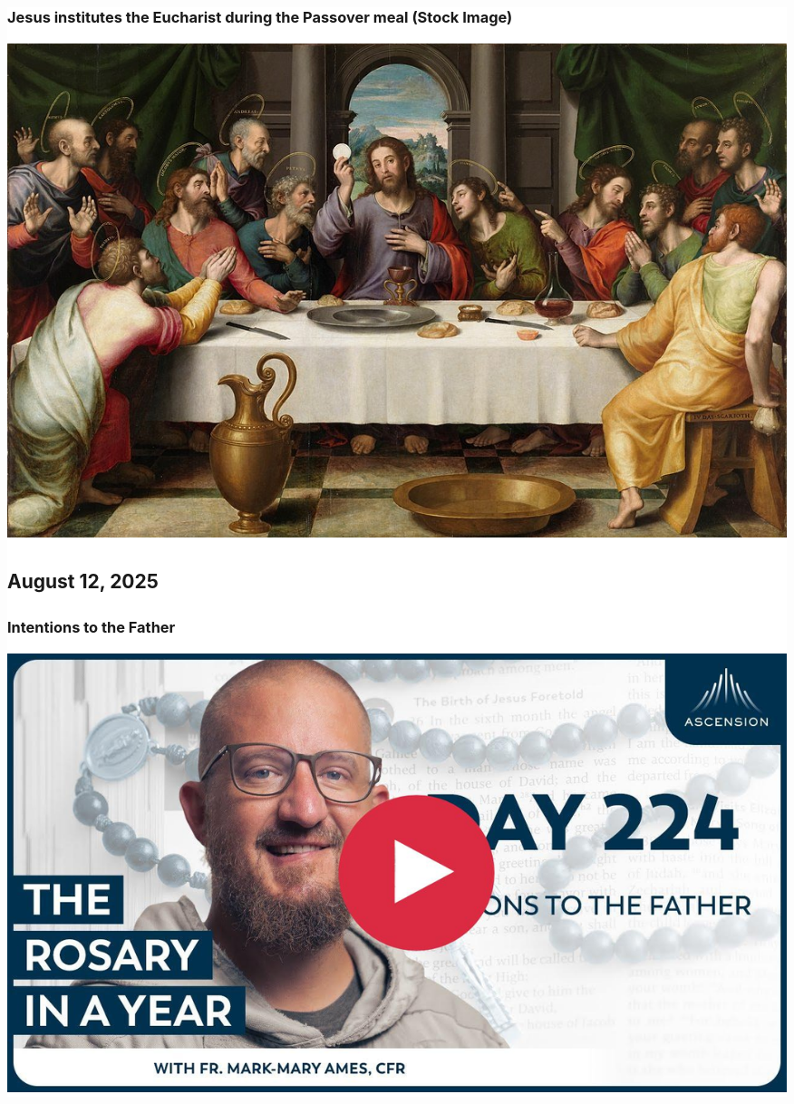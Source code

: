 ### Jesus institutes the Eucharist during the Passover meal (Stock Image)

[![Jesus institutes the Eucharist during the Passover meal](August/jpgs/JuandeJuanesLastSupper_5URfy5Sw.jpg)](https://upload.wikimedia.org/wikipedia/commons/thumb/b/bc/%C3%9Altima_Cena_-_Juan_de_Juanes.jpg/960px-%C3%9Altima_Cena_-_Juan_de_Juanes.jpg "Jesus institutes the Eucharist during the Passover meal")

## August 12, 2025

### Intentions to the Father

[![Intentions to the Father](/August/jpgs/Day224.jpg)](https://youtu.be/vJCqnbvy56w "Intentions to the Father")

